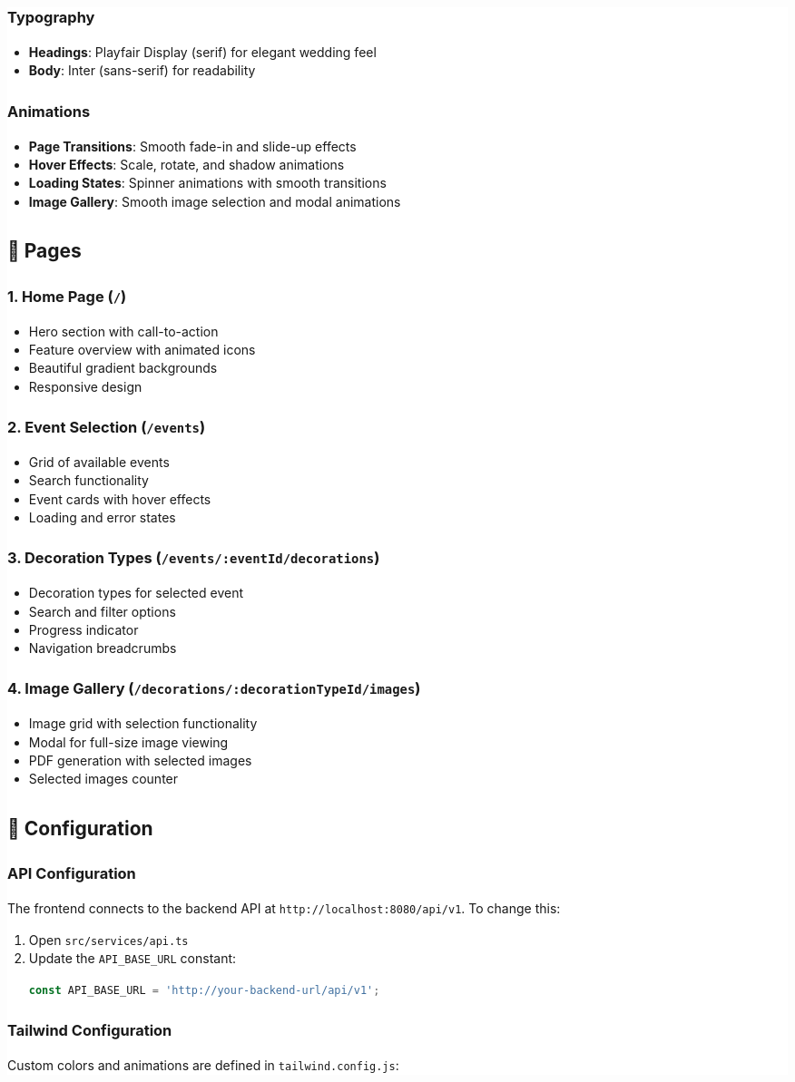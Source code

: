 ### Typography
- **Headings**: Playfair Display (serif) for elegant wedding feel
- **Body**: Inter (sans-serif) for readability

### Animations
- **Page Transitions**: Smooth fade-in and slide-up effects
- **Hover Effects**: Scale, rotate, and shadow animations
- **Loading States**: Spinner animations with smooth transitions
- **Image Gallery**: Smooth image selection and modal animations

## 📱 Pages

### 1. Home Page (`/`)
- Hero section with call-to-action
- Feature overview with animated icons
- Beautiful gradient backgrounds
- Responsive design

### 2. Event Selection (`/events`)
- Grid of available events
- Search functionality
- Event cards with hover effects
- Loading and error states

### 3. Decoration Types (`/events/:eventId/decorations`)
- Decoration types for selected event
- Search and filter options
- Progress indicator
- Navigation breadcrumbs

### 4. Image Gallery (`/decorations/:decorationTypeId/images`)
- Image grid with selection functionality
- Modal for full-size image viewing
- PDF generation with selected images
- Selected images counter

## 🔧 Configuration

### API Configuration
The frontend connects to the backend API at `http://localhost:8080/api/v1`. To change this:

1. Open `src/services/api.ts`
2. Update the `API_BASE_URL` constant:
   ```typescript
   const API_BASE_URL = 'http://your-backend-url/api/v1';
   ```

### Tailwind Configuration
Custom colors and animations are defined in `tailwind.config.js`:
